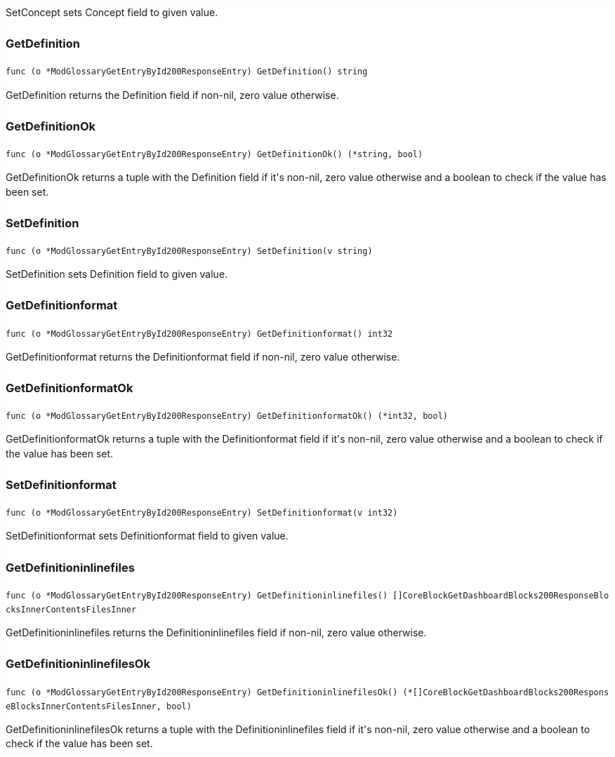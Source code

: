 SetConcept sets Concept field to given value.


### GetDefinition

`func (o *ModGlossaryGetEntryById200ResponseEntry) GetDefinition() string`

GetDefinition returns the Definition field if non-nil, zero value otherwise.

### GetDefinitionOk

`func (o *ModGlossaryGetEntryById200ResponseEntry) GetDefinitionOk() (*string, bool)`

GetDefinitionOk returns a tuple with the Definition field if it's non-nil, zero value otherwise
and a boolean to check if the value has been set.

### SetDefinition

`func (o *ModGlossaryGetEntryById200ResponseEntry) SetDefinition(v string)`

SetDefinition sets Definition field to given value.


### GetDefinitionformat

`func (o *ModGlossaryGetEntryById200ResponseEntry) GetDefinitionformat() int32`

GetDefinitionformat returns the Definitionformat field if non-nil, zero value otherwise.

### GetDefinitionformatOk

`func (o *ModGlossaryGetEntryById200ResponseEntry) GetDefinitionformatOk() (*int32, bool)`

GetDefinitionformatOk returns a tuple with the Definitionformat field if it's non-nil, zero value otherwise
and a boolean to check if the value has been set.

### SetDefinitionformat

`func (o *ModGlossaryGetEntryById200ResponseEntry) SetDefinitionformat(v int32)`

SetDefinitionformat sets Definitionformat field to given value.


### GetDefinitioninlinefiles

`func (o *ModGlossaryGetEntryById200ResponseEntry) GetDefinitioninlinefiles() []CoreBlockGetDashboardBlocks200ResponseBlocksInnerContentsFilesInner`

GetDefinitioninlinefiles returns the Definitioninlinefiles field if non-nil, zero value otherwise.

### GetDefinitioninlinefilesOk

`func (o *ModGlossaryGetEntryById200ResponseEntry) GetDefinitioninlinefilesOk() (*[]CoreBlockGetDashboardBlocks200ResponseBlocksInnerContentsFilesInner, bool)`

GetDefinitioninlinefilesOk returns a tuple with the Definitioninlinefiles field if it's non-nil, zero value otherwise
and a boolean to check if the value has been set.
